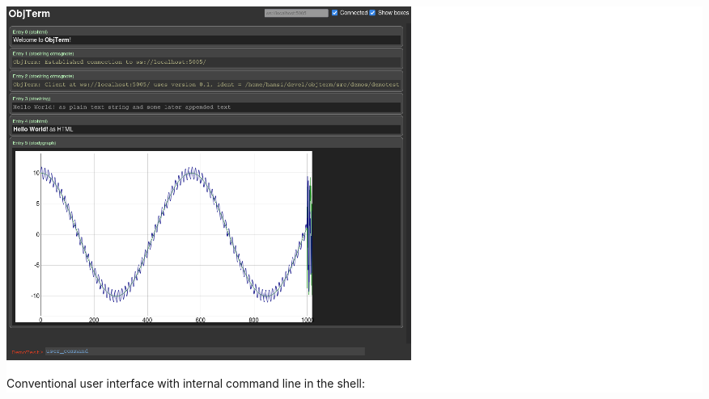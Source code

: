 <a href="doc/demotest-browser.png"><img src="doc/demotest-browser.png" width="500"></a>

Conventional user interface with internal command line in the shell:  
